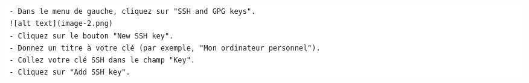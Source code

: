      - Dans le menu de gauche, cliquez sur "SSH and GPG keys".
     ![alt text](image-2.png)
     - Cliquez sur le bouton "New SSH key".
     - Donnez un titre à votre clé (par exemple, "Mon ordinateur personnel").
     - Collez votre clé SSH dans le champ "Key".
     - Cliquez sur "Add SSH key".